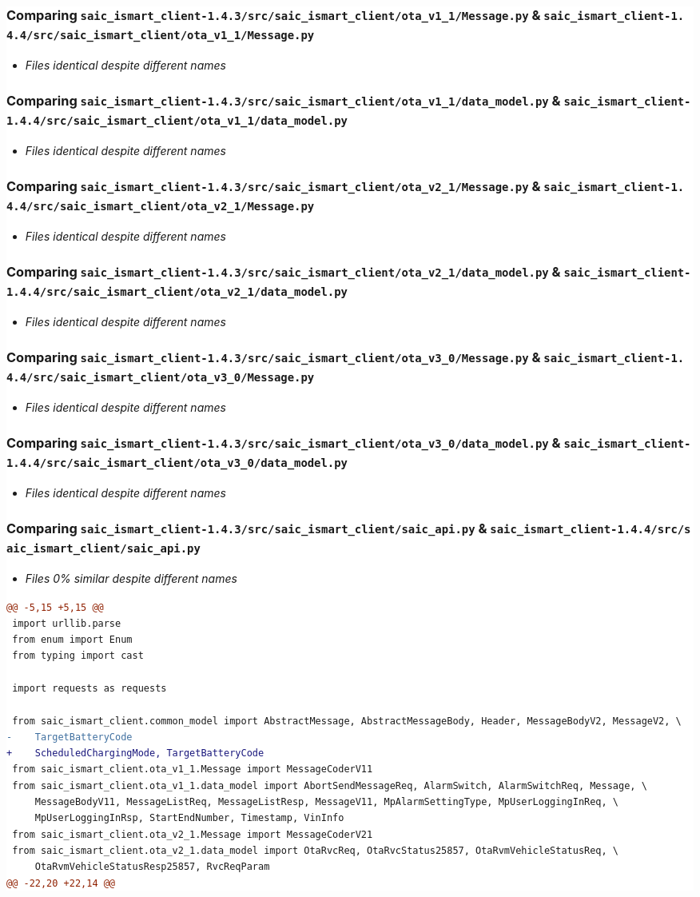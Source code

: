 ### Comparing `saic_ismart_client-1.4.3/src/saic_ismart_client/ota_v1_1/Message.py` & `saic_ismart_client-1.4.4/src/saic_ismart_client/ota_v1_1/Message.py`

 * *Files identical despite different names*

### Comparing `saic_ismart_client-1.4.3/src/saic_ismart_client/ota_v1_1/data_model.py` & `saic_ismart_client-1.4.4/src/saic_ismart_client/ota_v1_1/data_model.py`

 * *Files identical despite different names*

### Comparing `saic_ismart_client-1.4.3/src/saic_ismart_client/ota_v2_1/Message.py` & `saic_ismart_client-1.4.4/src/saic_ismart_client/ota_v2_1/Message.py`

 * *Files identical despite different names*

### Comparing `saic_ismart_client-1.4.3/src/saic_ismart_client/ota_v2_1/data_model.py` & `saic_ismart_client-1.4.4/src/saic_ismart_client/ota_v2_1/data_model.py`

 * *Files identical despite different names*

### Comparing `saic_ismart_client-1.4.3/src/saic_ismart_client/ota_v3_0/Message.py` & `saic_ismart_client-1.4.4/src/saic_ismart_client/ota_v3_0/Message.py`

 * *Files identical despite different names*

### Comparing `saic_ismart_client-1.4.3/src/saic_ismart_client/ota_v3_0/data_model.py` & `saic_ismart_client-1.4.4/src/saic_ismart_client/ota_v3_0/data_model.py`

 * *Files identical despite different names*

### Comparing `saic_ismart_client-1.4.3/src/saic_ismart_client/saic_api.py` & `saic_ismart_client-1.4.4/src/saic_ismart_client/saic_api.py`

 * *Files 0% similar despite different names*

```diff
@@ -5,15 +5,15 @@
 import urllib.parse
 from enum import Enum
 from typing import cast
 
 import requests as requests
 
 from saic_ismart_client.common_model import AbstractMessage, AbstractMessageBody, Header, MessageBodyV2, MessageV2, \
-    TargetBatteryCode
+    ScheduledChargingMode, TargetBatteryCode
 from saic_ismart_client.ota_v1_1.Message import MessageCoderV11
 from saic_ismart_client.ota_v1_1.data_model import AbortSendMessageReq, AlarmSwitch, AlarmSwitchReq, Message, \
     MessageBodyV11, MessageListReq, MessageListResp, MessageV11, MpAlarmSettingType, MpUserLoggingInReq, \
     MpUserLoggingInRsp, StartEndNumber, Timestamp, VinInfo
 from saic_ismart_client.ota_v2_1.Message import MessageCoderV21
 from saic_ismart_client.ota_v2_1.data_model import OtaRvcReq, OtaRvcStatus25857, OtaRvmVehicleStatusReq, \
     OtaRvmVehicleStatusResp25857, RvcReqParam
@@ -22,20 +22,14 @@
```